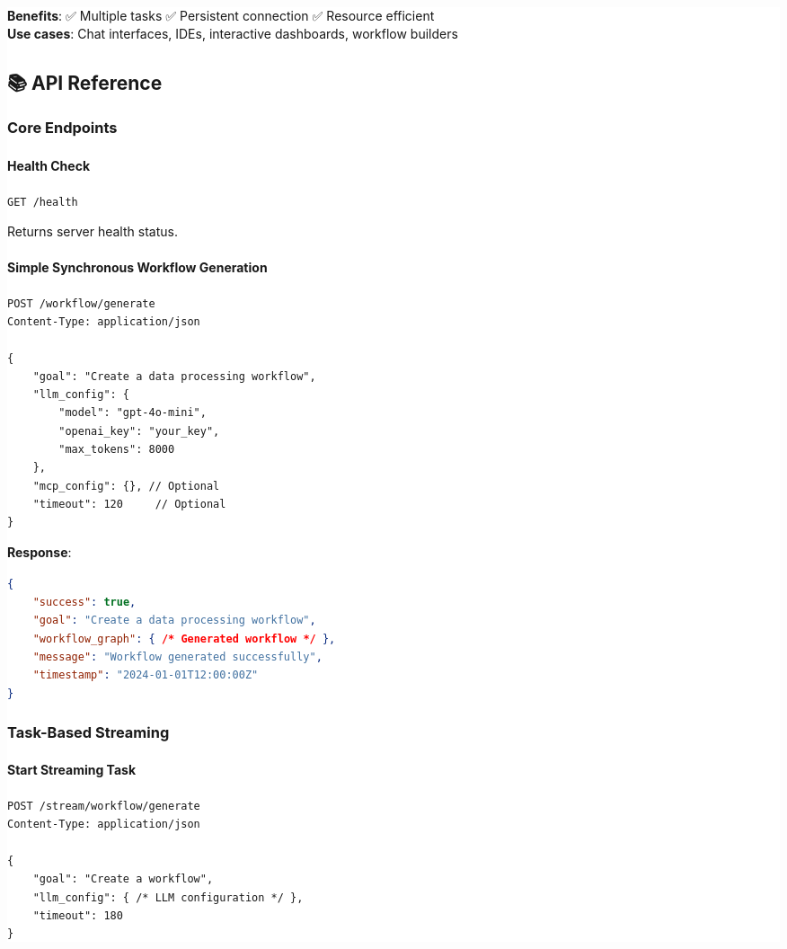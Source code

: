 **Benefits**: ✅ Multiple tasks ✅ Persistent connection ✅ Resource efficient  
**Use cases**: Chat interfaces, IDEs, interactive dashboards, workflow builders

## 📚 API Reference

### Core Endpoints

#### Health Check
```http
GET /health
```
Returns server health status.

#### Simple Synchronous Workflow Generation
```http
POST /workflow/generate
Content-Type: application/json

{
    "goal": "Create a data processing workflow",
    "llm_config": {
        "model": "gpt-4o-mini",
        "openai_key": "your_key",
        "max_tokens": 8000
    },
    "mcp_config": {}, // Optional
    "timeout": 120     // Optional
}
```

**Response**:
```json
{
    "success": true,
    "goal": "Create a data processing workflow",
    "workflow_graph": { /* Generated workflow */ },
    "message": "Workflow generated successfully",
    "timestamp": "2024-01-01T12:00:00Z"
}
```

### Task-Based Streaming

#### Start Streaming Task
```http
POST /stream/workflow/generate
Content-Type: application/json

{
    "goal": "Create a workflow",
    "llm_config": { /* LLM configuration */ },
    "timeout": 180
}
```
